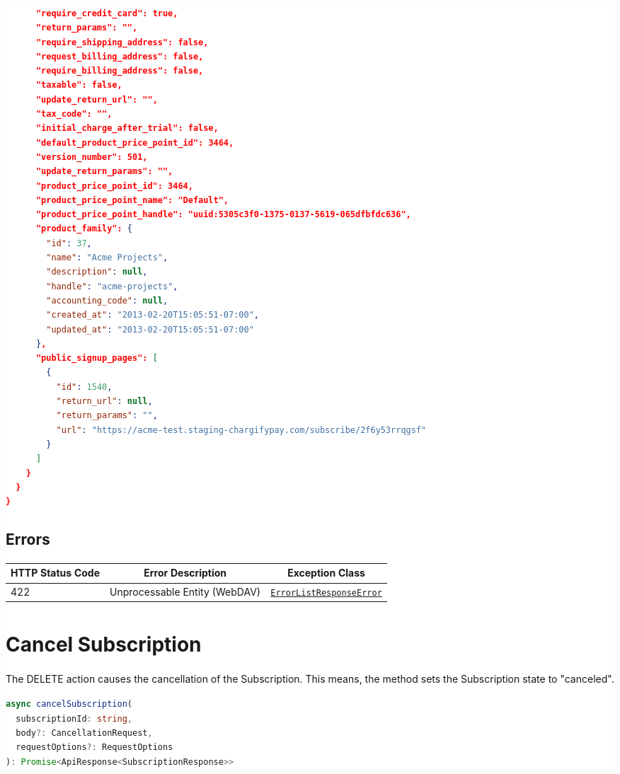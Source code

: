 ```json
      "require_credit_card": true,
      "return_params": "",
      "require_shipping_address": false,
      "request_billing_address": false,
      "require_billing_address": false,
      "taxable": false,
      "update_return_url": "",
      "tax_code": "",
      "initial_charge_after_trial": false,
      "default_product_price_point_id": 3464,
      "version_number": 501,
      "update_return_params": "",
      "product_price_point_id": 3464,
      "product_price_point_name": "Default",
      "product_price_point_handle": "uuid:5305c3f0-1375-0137-5619-065dfbfdc636",
      "product_family": {
        "id": 37,
        "name": "Acme Projects",
        "description": null,
        "handle": "acme-projects",
        "accounting_code": null,
        "created_at": "2013-02-20T15:05:51-07:00",
        "updated_at": "2013-02-20T15:05:51-07:00"
      },
      "public_signup_pages": [
        {
          "id": 1540,
          "return_url": null,
          "return_params": "",
          "url": "https://acme-test.staging-chargifypay.com/subscribe/2f6y53rrqgsf"
        }
      ]
    }
  }
}
```

## Errors

| HTTP Status Code | Error Description | Exception Class |
|  --- | --- | --- |
| 422 | Unprocessable Entity (WebDAV) | [`ErrorListResponseError`](../../doc/models/error-list-response-error.md) |


# Cancel Subscription

The DELETE action causes the cancellation of the Subscription. This means, the method sets the Subscription state to "canceled".

```ts
async cancelSubscription(
  subscriptionId: string,
  body?: CancellationRequest,
  requestOptions?: RequestOptions
): Promise<ApiResponse<SubscriptionResponse>>
```
